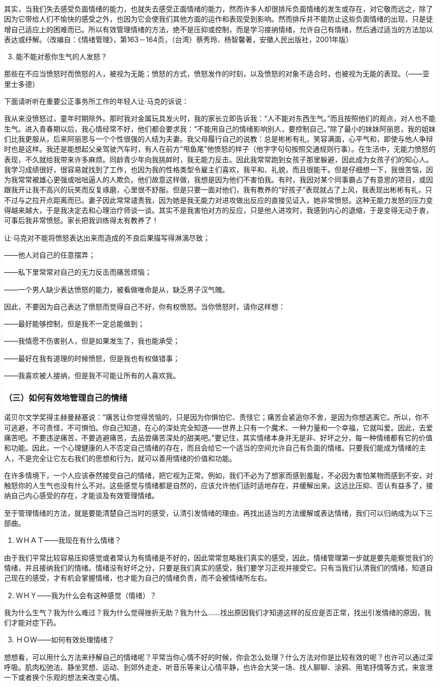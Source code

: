 其实，当我们失去感受负面情绪的能力，也就失去感受正面情绪的能力，然而许多人却很排斥负面情绪的发生或存在，对它敬而远之，除了因为它带给人们不愉快的感受之外，也因为它会使我们其他方面的运作和表现受到影响。然而排斥并不能防止这些负面情绪的出现，只是徒增自己适应上的困难而已。所以有效管理情绪的方法，绝不是压抑或控制，而是学习接纳情绪，允许自己有情绪，然后通过适当的方法加以表达或纾解。（改编自：《情绪管理》，第163－164页，（台湾）蔡秀玲、杨智馨著，安徽人民出版社，2001年版）

3. 能不能对惹你生气的人发怒？

那些在不应当愤怒时而愤怒的人，被视为无能；愤怒的方式，愤怒发作的时刻，以及愤怒的对象不适合时，也被视为无能的表现。（——亚里士多德）

下面请听听在重要公正事务所工作的年轻人让·马克的诉说：

我从来没愤怒过，童年时期除外。那时我对金属玩具发火时，我的家长立即告诉我：“人不能对东西生气。”而且按照他们的观点，对人也不能生气。进入青春期以后，我心情经常不好，他们都会要求我：“不能用自己的情绪影响别人，要控制自己。”除了最小的妹妹阿丽思，我的姐妹们比我更服从，后来阿丽思与一个个性很强的人结为夫妻。我父母履行自己的说教：总是彬彬有礼，笑容满面，心平气和，即使与他人争辩时也是这样。我还是能想起父亲驾驶汽车时，有人在前方“甩鱼尾”他愤怒的样子（他字字句句按照交通规则行事）。在生活中，无能力愤怒的表现，不久就给我带来许多麻烦。同龄青少年向我挑衅时，我无能力反击。因此我常常跑到女孩子那里躲避，因此成为女孩子们的知心人。我学习成绩很好，很容易就找到了工作，也因为我的性格类型令雇主们喜欢，我平和、礼貌，而且很能干。但是仔细想一下，我很苦恼，因为我常常被雄心更强或咄咄逼人的人欺负。他们故意这样做，我想是因为他们不害怕我。有时，我因对某个同事霸占了有意思的项目，或因跟我开让我不高兴的玩笑而反复琢磨，心里很不舒服。但是只要一面对他们，我有教养的“好孩子”表现就占了上风，我表现出彬彬有礼，只不过与之拉开点距离而已。妻子因此常常谴责我，因为她是我无能力对进攻做出反应的直接见证入，她非常愤怒。这种无能力发怒的压力变得越来越大，于是我决定去和心理治疗师谈一谈。其实不是我害怕对方的反应，只是他人进攻时，我感到内心的退缩，于是变得无动于衷，可事后我非常愤怒。家长把我训练得太有教养了！

让·马克对不能将愤怒表达出来而造成的不良后果描写得淋漓尽致；

――他人对自己的任意摆弄；

――私下里常常对自己的无力反击而痛苦烦恼；

――一个男人缺少表达愤怒的能力，被看做唯命是从，缺乏男子汉气魄。

因此，不要因为自己表达了愤怒而觉得自己不好，你有权愤怒。当你愤怒时，请你这样想：

――最好能够控制，但是我不一定总能做到；

――我情愿不伤害别人，但是如果发生了，我也能承受；

――最好在我有道理的时候愤怒，但是我也有权做错事；

――我喜欢被人接纳，但是我不可能让所有的人喜欢我。

### （三）如何有效地管理自己的情绪

诺贝尔文学奖得主赫曼赫塞说：“痛苦让你觉得苦恼的，只是因为你惧怕它、责怪它；痛苦会紧追你不舍，是因为你想逃离它。所以，你不可逃避，不可责怪，不可惧怕。你自己知道，在心的深处完全知道——世界上只有一个魔术、一种力量和一个幸福，它就叫爱。因此，去爱痛苦吧。不要违逆痛苦，不要逃避痛苦，去品尝痛苦深处的甜美吧。”要记住，其实情绪本身并无是非、好坏之分，每一种情绪都有它的价值和功能。因此，一个心理健康的人不否定自己情绪的存在，而且会给它一个适当的空间允许自己有负面的情绪。只要我们能成为情绪的主人，不是完全让它左右我们的思想和行为，就可以善用情绪的价值和功能。

在许多情境下，一个人应该泰然接受自己的情绪，把它视为正常。例如，我们不必为了想家而感到羞耻，不必因为害怕某物而感到不安，对触怒你的人生气也没有什么不对。这些感觉与情绪都是自然的，应该允许他们适时适地存在，并缓解出来。这远比压抑、否认有益多了，接纳自己内心感受的存在，才能谈及有效管理情绪。

至于管理情绪的方法，就是要能清楚自己当时的感受，认清引发情绪的理由，再找出适当的方法缓解或表达情绪，我们可以归纳成为以下三部曲。

1. ＷＨＡＴ――我现在有什么情绪？

由于我们平常比较容易压抑感觉或者常认为有情绪是不好的，因此常常忽略我们真实的感受，因此，情绪管理第一步就是要先能察觉我们的情绪，并且接纳我们的情绪。情绪没有好坏之分，只要是我们真实的感受，我们要学习正视并接受它。只有当我们认清我们的情绪，知道自己现在的感受，才有机会掌握情绪，也才能为自己的情绪负责，而不会被情绪所左右。

2. ＷＨＹ——我为什么会有这种感觉（情绪）？

我为什么生气？我为什么难过？我为什么觉得挫折无助？我为什么……找出原因我们才知道这样的反应是否正常，找出引发情绪的原因，我们才能对症下药。

3. ＨＯＷ――如何有效处理情绪？

想想看，可以用什么方法来纾解自己的情绪呢？平常当你心情不好的时候，你会怎么处理？什么方法对你是比较有效的呢？也许可以通过深呼吸。肌肉松弛法、静坐冥想、运动、到郊外走走、听音乐等来让心情平静，也许会大哭一场、找人聊聊、涂鸦、用笔抒情等方式，来宣泄一下或者换个乐观的想法来改变心情。
